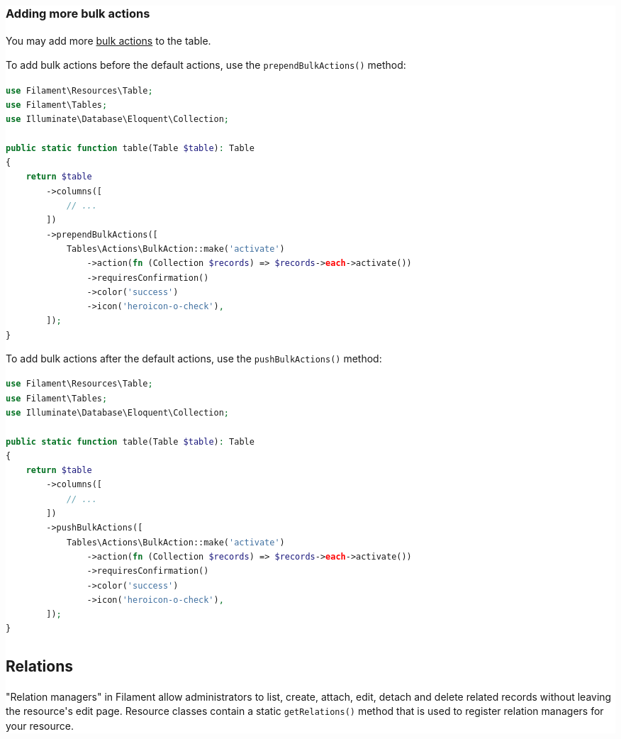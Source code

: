 ### Adding more bulk actions

You may add more [bulk actions](/docs/tables/actions#bulk-actions) to the table.

To add bulk actions before the default actions, use the `prependBulkActions()` method:

```php
use Filament\Resources\Table;
use Filament\Tables;
use Illuminate\Database\Eloquent\Collection;

public static function table(Table $table): Table
{
    return $table
        ->columns([
            // ...
        ])
        ->prependBulkActions([
            Tables\Actions\BulkAction::make('activate')
                ->action(fn (Collection $records) => $records->each->activate())
                ->requiresConfirmation()
                ->color('success')
                ->icon('heroicon-o-check'),
        ]);
}
```

To add bulk actions after the default actions, use the `pushBulkActions()` method:

```php
use Filament\Resources\Table;
use Filament\Tables;
use Illuminate\Database\Eloquent\Collection;

public static function table(Table $table): Table
{
    return $table
        ->columns([
            // ...
        ])
        ->pushBulkActions([
            Tables\Actions\BulkAction::make('activate')
                ->action(fn (Collection $records) => $records->each->activate())
                ->requiresConfirmation()
                ->color('success')
                ->icon('heroicon-o-check'),
        ]);
}
```

## Relations

"Relation managers" in Filament allow administrators to list, create, attach, edit, detach and delete related records without leaving the resource's edit page. Resource classes contain a static `getRelations()` method that is used to register relation managers for your resource.
